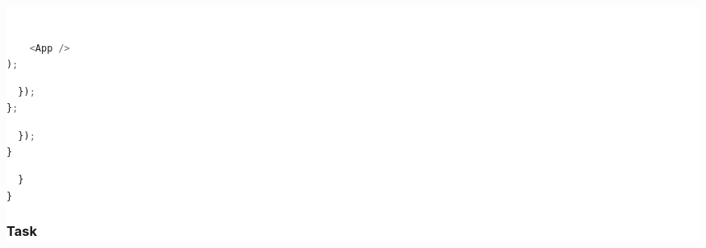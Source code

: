 ```js
```




```js
```


```js
```


```js


    <App />
);
```




```js
```


```js
```



```js
```

```js
  });
};
```


```js
```















```js
  });
}
```



```js
  }
}
```




### Task









